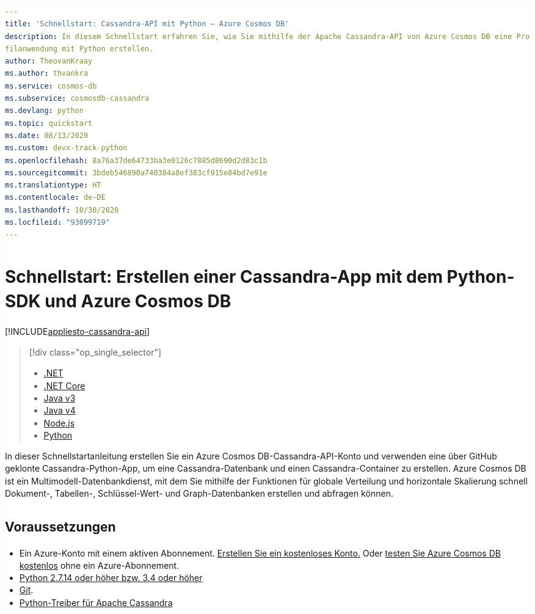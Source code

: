 ```yaml
---
title: 'Schnellstart: Cassandra-API mit Python – Azure Cosmos DB'
description: In diesem Schnellstart erfahren Sie, wie Sie mithilfe der Apache Cassandra-API von Azure Cosmos DB eine Profilanwendung mit Python erstellen.
author: TheovanKraay
ms.author: thvankra
ms.service: cosmos-db
ms.subservice: cosmosdb-cassandra
ms.devlang: python
ms.topic: quickstart
ms.date: 08/13/2020
ms.custom: devx-track-python
ms.openlocfilehash: 8a76a37de64733ba3e0126c7885d8690d2d83c1b
ms.sourcegitcommit: 3bdeb546890a740384a8ef383cf915e84bd7e91e
ms.translationtype: HT
ms.contentlocale: de-DE
ms.lasthandoff: 10/30/2020
ms.locfileid: "93099719"
---
```

# <a name="quickstart-build-a-cassandra-app-with-python-sdk-and-azure-cosmos-db"></a>Schnellstart: Erstellen einer Cassandra-App mit dem Python-SDK und Azure Cosmos DB
[!INCLUDE[appliesto-cassandra-api](includes/appliesto-cassandra-api.md)]

> [!div class="op_single_selector"]
> * [.NET](create-cassandra-dotnet.md)
> * [.NET Core](create-cassandra-dotnet-core.md)
> * [Java v3](create-cassandra-java.md)
> * [Java v4](create-cassandra-java-v4.md)
> * [Node.js](create-cassandra-nodejs.md)
> * [Python](create-cassandra-python.md)
>  

In dieser Schnellstartanleitung erstellen Sie ein Azure Cosmos DB-Cassandra-API-Konto und verwenden eine über GitHub geklonte Cassandra-Python-App, um eine Cassandra-Datenbank und einen Cassandra-Container zu erstellen. Azure Cosmos DB ist ein Multimodell-Datenbankdienst, mit dem Sie mithilfe der Funktionen für globale Verteilung und horizontale Skalierung schnell Dokument-, Tabellen-, Schlüssel-Wert- und Graph-Datenbanken erstellen und abfragen können.

## <a name="prerequisites"></a>Voraussetzungen

- Ein Azure-Konto mit einem aktiven Abonnement. [Erstellen Sie ein kostenloses Konto.](https://azure.microsoft.com/free/?ref=microsoft.com&utm_source=microsoft.com&utm_medium=docs&utm_campaign=visualstudio) Oder [testen Sie Azure Cosmos DB kostenlos](https://azure.microsoft.com/try/cosmosdb/) ohne ein Azure-Abonnement.
- [Python 2.7.14 oder höher bzw. 3.4 oder höher](https://www.python.org/downloads/)
- [Git](https://git-scm.com/downloads).
- [Python-Treiber für Apache Cassandra](https://github.com/datastax/python-driver)
